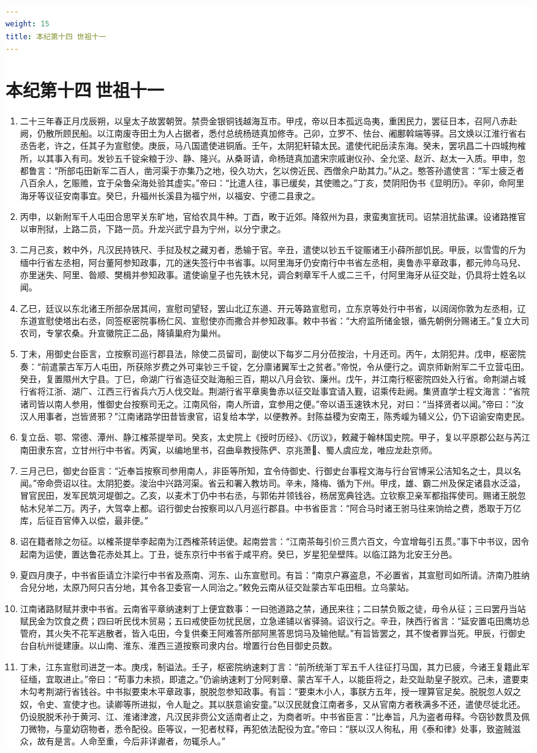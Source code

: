 ```yaml
---
weight: 15
title: 本纪第十四 世祖十一
---
```


# 本纪第十四 世祖十一

1. <span id="本纪第十四_世祖十一-1"></span>
二十三年春正月戊辰朔，以皇太子故罢朝贺。禁赍金银铜钱越海互市。甲戌，帝以日本孤远岛夷，重困民力，罢征日本，召阿八赤赴阙，仍散所顾民船。以江南废寺田土为人占据者，悉付总统杨琏真加修寺。己卯，立罗不、怯台、阇鄽斡端等驿。吕文焕以江淮行省右丞告老，许之，任其子为宣慰使。庚辰，马八国遣使进铜盾。壬午，太阴犯轩辕太民。遣使代祀岳渎东海。癸未，罢巩昌二十四城拘榷所，以其事入有司。发钞五千锭籴粮于沙、静、隆兴。从桑哥请，命杨琏真加遣宋宗戚谢仪孙、全允坚、赵沂、赵太一入质。甲申，忽都鲁言：“所部屯田新军二百人，凿河渠于亦集乃之地，役久功大，乞以傍近民、西僧余户助其力。”从之。憨答孙遣使言：“军士疲乏者八百余人，乞赈赡，宜于朵鲁朵海处验其虚实。”帝曰：“比遣人往，事已缓矣，其使赡之。”丁亥，焚阴阳伪书《显明历》。辛卯，命阿里海牙等议征安南事宜。癸巳，升福州长溪县为福宁州，以福安、宁德二县隶之。

2. <span id="本纪第十四_世祖十一-2"></span>
丙申，以新附军千人屯田合思罕关东旷地，官给农具牛种。丁酉，畋于近郊。降叙州为县，隶蛮夷宣抚司。诏禁沮扰盐课。设诸路推官以审刑狱，上路二员，下路一员。升龙兴武宁县为宁州，以分宁隶之。

3. <span id="本纪第十四_世祖十一-3"></span>
二月己亥，敕中外，凡汉民持铁尺、手挝及杖之藏刃者，悉输于官。辛丑，遣使以钞五千锭赈诸王小薛所部饥民。甲辰，以雪雪的斤为缅中行省左丞相，阿台董阿参知政事，兀的迷失签行中书省事。以阿里海牙仍安南行中书省左丞相，奥鲁赤平章政事，都元帅乌马兒、亦里迷失、阿里、昝顺、樊楫并参知政事。遣使谕皇子也先铁木兒，调合剌章军千人或二三千，付阿里海牙从征交趾，仍具将士姓名以闻。

4. <span id="本纪第十四_世祖十一-4"></span>
乙巳，廷议以东北诸王所部杂居其间，宣慰司望轻，罢山北辽东道、开元等路宣慰司，立东京等处行中书省，以阔阔你敦为左丞相，辽东道宣慰使塔出右丞，同签枢密院事杨仁风、宣慰使亦而撒合并参知政事。敕中书省：“大府监所储金银，循先朝例分赐诸王。”复立大司农司，专掌农桑。升宣徽院正二品，降镇巢府为巢州。

5. <span id="本纪第十四_世祖十一-5"></span>
丁未，用御史台臣言，立按察司巡行郡县法，除使二员留司，副使以下每岁二月分莅按治，十月还司。丙午，太阴犯井。戊申，枢密院奏：“前遣蒙古军万人屯田，所获除岁费之外可粜钞三千锭，乞分廪诸翼军士之贫者。”帝悦，令从便行之。调京师新附军二千立营屯田。癸丑，复置隰州大宁县。丁巳，命湖广行省造征交趾海船三百，期以八月会钦、廉州。戊午，并江南行枢密院四处入行省。命荆湖占城行省将江浙、湖广、江西三行省兵六万人伐交趾。荆湖行省平章奥鲁赤以征交趾事宜请入觐，诏乘传赴阙。集贤直学士程文海言：“省院诸司皆以南人参用，惟御史台按察司无之。江南风俗，南人所谙，宜参用之便。”帝以语玉速铁木兒，对曰：“当择贤者以闻。”帝曰：“汝汉人用事者，岂皆贤邪？”江南诸路学田昔皆隶官，诏复给本学，以便教养。封陈益稷为安南王，陈秀嵈为辅义公，仍下诏谕安南吏民。

6. <span id="本纪第十四_世祖十一-6"></span>
复立岳、鄂、常德、潭州、静江榷茶提举司。癸亥，太史院上《授时历经》、《历议》，敕藏于翰林国史院。甲子，复以平原郡公赵与芮江南田隶东宫，立甘州行中书省。丙寅，以编地里书，召曲阜教授陈俨、京兆萧、蜀人虞应龙，唯应龙赴京师。

7. <span id="本纪第十四_世祖十一-7"></span>
三月己巳，御史台臣言：“近奉旨按察司参用南人，非臣等所知，宜令侍御史、行御史台事程文海与行台官博采公洁知名之士，具以名闻。”帝命赍诏以往。太阴犯娄。浚治中兴路河渠。省云和署入教坊司。辛未，降梅、循为下州。甲戌，雄、霸二州及保定诸县水泛溢，冒官民田，发军民筑河堤御之。乙亥，以麦术丁仍中书右丞，与郭佑并领钱谷，杨居宽典铨选。立钦察卫亲军都指挥使司。赐诸王脱忽帖木兒羊二万。丙子，大驾幸上都。诏行御史台按察司以八月巡行郡县。中书省臣言：“阿合马时诸王驸马往来饷给之费，悉取于万亿库，后征百官俸入以偿，最非便。”

8. <span id="本纪第十四_世祖十一-8"></span>
诏在籍者除之勿征。以榷茶提举李起南为江西榷茶转运使。起南尝言：“江南茶每引价三贯六百文，今宜增每引五贯。”事下中书议，因令起南为运使，置达鲁花赤处其上。丁丑，徙东京行中书省于咸平府。癸巳，岁星犯垒壁阵。以临江路为北安王分邑。

9. <span id="本纪第十四_世祖十一-9"></span>
夏四月庚子，中书省臣请立汴梁行中书省及燕南、河东、山东宣慰司。有旨：“南京户寡盗息，不必置省，其宣慰司如所请。济南乃胜纳合兒分地，太原乃阿只吉分地，其令各卫委官一人同治之。”敕免云南从征交趾蒙古军屯田租。立乌蒙站。

10. <span id="本纪第十四_世祖十一-10"></span>
江南诸路财赋并隶中书省。云南省平章纳速剌丁上便宜数事：一曰弛道路之禁，通民来往；二曰禁负贩之徒，毋令从征；三曰罢丹当站赋民金为饮食之费；四曰听民伐木贸易；五曰戒使臣勿扰民居，立急递铺以省驿骑。诏议行之。辛丑，陕西行省言：“延安置屯田鹰坊总管府，其火失不花军逃散者，皆入屯田，今复供秦王阿难答所部阿黑答思饲马及输他赋。”有旨皆罢之，其不悛者罪当死。甲辰，行御史台自杭州徙建康。以山南、淮东、淮西三道按察司隶内台。增置行台色目御史员数。

11. <span id="本纪第十四_世祖十一-11"></span>
丁未，江东宣慰司进芝一本。庚戌，制谥法。壬子，枢密院纳速剌丁言：“前所统渐丁军五千人往征打马国，其力已疲，今诸王复籍此军征缅，宜取进止。”帝曰：“苟事力未损，即遣之。”仍谕纳速剌丁分阿剌章、蒙古军千人，以能臣将之，赴交趾助皇子脱欢。己未，遣要束木勾考荆湖行省钱谷。中书拟要束木平章政事，脱脱忽参知政事。有旨：“要束木小人，事朕方五年，授一理算官足矣。脱脱忽人奴之奴，令史、宣使才也。读卿等所进拟，令人耻之。其以朕意谕安童。”以汉民就食江南者多，又从官南方者秩满多不还，遣使尽徙北还。仍设脱脱禾孙于黄河、江、淮诸津渡，凡汉民非赍公文适南者止之，为商者听。中书省臣言：“比奉旨，凡为盗者毋释。今窃钞数贯及佩刀微物，与童幼窃物者，悉令配役。臣等议，一犯者杖释，再犯依法配役为宜。”帝曰：“朕以汉人徇私，用《泰和律》处事，致盗贼滋众，故有是言。人命至重，今后非详谳者，勿辄杀人。”
